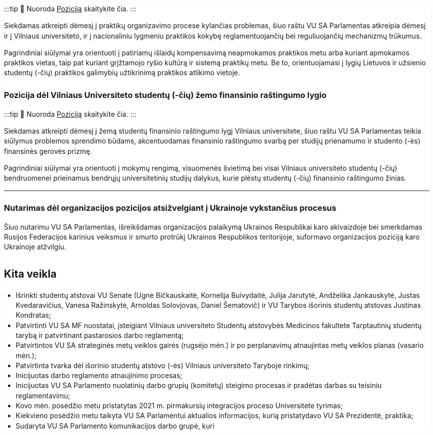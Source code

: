 :::tip 🔗 Nuoroda
[Poziciją](https://vusa.lt/uploads/files/Protokolai/Parlamentas/2022-03-04/POZICIJA%20DĖL%20STUDENTŲ%20PRAKTIKOS.pdf) skaitykite čia.
:::

Siekdamas atkreipti dėmesį į praktikų organizavimo procese kylančias
problemas, šiuo raštu VU SA Parlamentas atkreipia dėmesį ir į Vilniaus
universiteto, ir į nacionaliniu lygmeniu praktikos kokybę
reglamentuojančių bei reguliuojančių mechanizmų trūkumus.

Pagrindiniai siūlymai yra orientuoti į patiriamų išlaidų kompensavimą neapmokamos
praktikos metu arba kuriant apmokamos praktikos vietas, taip pat kuriant
grįžtamojo ryšio kultūrą ir sistemą praktikų metu. Be to, orientuojamasi
į lygių Lietuvos ir užsienio studentų (-čių) praktikos galimybių
užtikrinimą praktikos atlikimo vietoje.

### Pozicija dėl Vilniaus Universiteto studentų (-čių) žemo finansinio raštingumo lygio

:::tip 🔗 Nuoroda
[Poziciją](https://vusa.lt/uploads/files/Raštai,%20pozicijos,%20dokumentai/Pozicija-del-finansinio-rastingumo.pdf) skaitykite čia.
:::

Siekdamas atkreipti dėmesį į žemą studentų finansinio raštingumo lygį
Vilniaus universitete, šiuo raštu VU SA Parlamentas teikia siūlymus
problemos sprendimo būdams, akcentuodamas finansinio raštingumo svarbą
per studijų prienamumo ir studento (-ės) finansinės gerovės prizmę.

Pagrindiniai siūlymai yra orientuoti į mokymų rengimą, visuomenės
švietimą bei visai Vilniaus universiteto studentų (-čių) bendruomenei
prieinamus bendrųjų universitetinių studijų dalykus, kurie plėstų
studentų (-čių) finansinio raštingumo žinias.

---

### Nutarimas dėl organizacijos pozicijos atsižvelgiant į Ukrainoje vykstančius procesus

Šiuo nutarimu VU SA Parlamentas, išreikšdamas organizacijos palaikymą
Ukrainos Respublikai karo akivaizdoje bei smerkdamas Rusijos Federacijos
karinius veiksmus ir smurto protrūkį Ukrainos Respublikos teritorijoje,
suformavo organizacijos poziciją karo Ukrainoje atžvilgiu.

## Kita veikla

-   Išrinkti studentų atstovai VU Senate (Ugnė Bičkauskaitė, Kornelija
    Buivydaitė, Julija Jarutytė, Andželika Jankauskytė, Justas
    Kvedaravičius, Vanesa Ražinskytė, Arnoldas Solovjovas, Daniel
    Šematovič) ir VU Tarybos išorinis studentų atstovas Justinas
    Kondratas;
-   Patvirtinti VU SA MF nuostatai, įsteigiant Vilniaus universiteto
    Studentų atstovybės Medicinos fakultete Tarptautinių studentų tarybą
    ir patvirtinant pastarosios darbo reglamentą;
-   Patvirtintos VU SA strateginės metų veiklos gairės (rugsėjo mėn.) ir
    po perplanavimų atnaujintas metų veiklos planas (vasario mėn.);
-   Patvirtinta tvarka dėl išorinio studentų atstovo (-ės) Vilniaus
    universiteto Taryboje rinkimų;
-   Inicijuotas darbo reglamento atnaujinimo procesas;
-   Inicijuotas VU SA Parlamento nuolatinių darbo grupių (komitetų)
    steigimo procesas ir pradėtas darbas su teisiniu reglamentavimu;
-   Kovo mėn. posėdžio metu pristatytas 2021 m. pirmakursių integracijos
    proceso Universitete tyrimas;
-   Kiekvieno posėdžio metu taikyta VU SA Parlamentui aktualios
    informacijos, kurią pristatydavo VU SA Prezidentė, praktika;
-   Sudaryta VU SA Parlamento komunikacijos darbo grupė, kuri